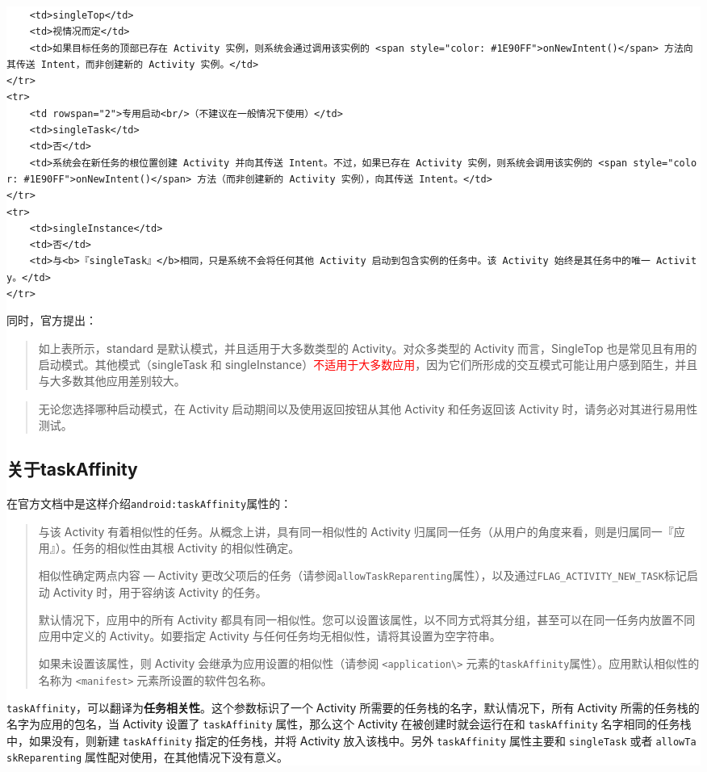 	    <td>singleTop</td>
	    <td>视情况而定</td>
	    <td>如果目标任务的顶部已存在 Activity 实例，则系统会通过调用该实例的 <span style="color: #1E90FF">onNewIntent()</span> 方法向其传送 Intent，而非创建新的 Activity 实例。</td>
    </tr>
    <tr>
        <td rowspan="2">专用启动<br/>（不建议在一般情况下使用）</td>
	    <td>singleTask</td>
	    <td>否</td>
	    <td>系统会在新任务的根位置创建 Activity 并向其传送 Intent。不过，如果已存在 Activity 实例，则系统会调用该实例的 <span style="color: #1E90FF">onNewIntent()</span> 方法（而非创建新的 Activity 实例），向其传送 Intent。</td>
    </tr>
    <tr>
	    <td>singleInstance</td>
	    <td>否</td>
	    <td>与<b>『singleTask』</b>相同，只是系统不会将任何其他 Activity 启动到包含实例的任务中。该 Activity 始终是其任务中的唯一 Activity。</td>
    </tr>
</table>

同时，官方提出：

> 如上表所示，standard 是默认模式，并且适用于大多数类型的 Activity。对众多类型的 Activity 而言，SingleTop 也是常见且有用的启动模式。其他模式（singleTask 和 singleInstance）<span style="color:red">不适用于大多数应用</span>，因为它们所形成的交互模式可能让用户感到陌生，并且与大多数其他应用差别较大。

> 无论您选择哪种启动模式，在 Activity 启动期间以及使用返回按钮从其他 Activity 和任务返回该 Activity 时，请务必对其进行易用性测试。

## 关于taskAffinity

在官方文档中是这样介绍`android:taskAffinity`属性的：

> 与该 Activity 有着相似性的任务。从概念上讲，具有同一相似性的 Activity 归属同一任务（从用户的角度来看，则是归属同一『应用』）。任务的相似性由其根 Activity 的相似性确定。
> 
> 相似性确定两点内容 — Activity 更改父项后的任务（请参阅`allowTaskReparenting`属性），以及通过`FLAG_ACTIVITY_NEW_TASK`标记启动 Activity 时，用于容纳该 Activity 的任务。
> 
> 默认情况下，应用中的所有 Activity 都具有同一相似性。您可以设置该属性，以不同方式将其分组，甚至可以在同一任务内放置不同应用中定义的 Activity。如要指定 Activity 与任何任务均无相似性，请将其设置为空字符串。
> 
> 如果未设置该属性，则 Activity 会继承为应用设置的相似性（请参阅 `<application\>` 元素的`taskAffinity`属性）。应用默认相似性的名称为 `<manifest>` 元素所设置的软件包名称。

`taskAffinity`，可以翻译为**任务相关性**。这个参数标识了一个 Activity 所需要的任务栈的名字，默认情况下，所有 Activity 所需的任务栈的名字为应用的包名，当 Activity 设置了 `taskAffinity` 属性，那么这个 Activity 在被创建时就会运行在和 `taskAffinity` 名字相同的任务栈中，如果没有，则新建 `taskAffinity` 指定的任务栈，并将 Activity 放入该栈中。另外 `taskAffinity` 属性主要和 `singleTask` 或者  `allowTaskReparenting` 属性配对使用，在其他情况下没有意义。
